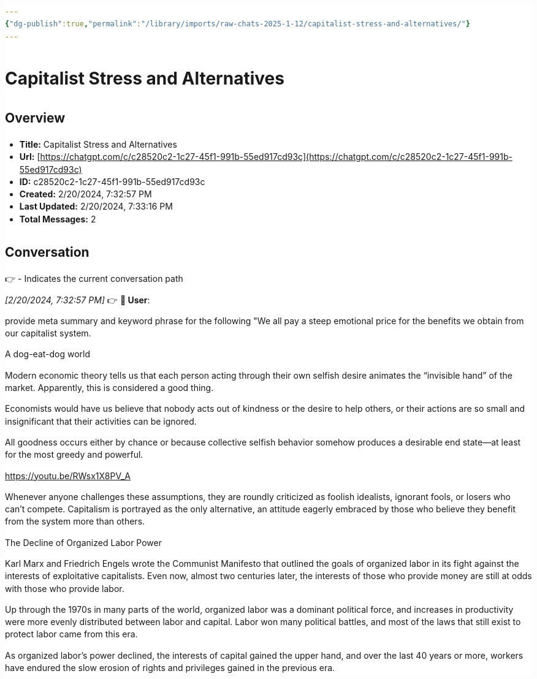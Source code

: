```yaml
---
{"dg-publish":true,"permalink":"/library/imports/raw-chats-2025-1-12/capitalist-stress-and-alternatives/"}
---
```


# Capitalist Stress and Alternatives

## Overview
- **Title:** Capitalist Stress and Alternatives
- **Url:** [https://chatgpt.com/c/c28520c2-1c27-45f1-991b-55ed917cd93c](https://chatgpt.com/c/c28520c2-1c27-45f1-991b-55ed917cd93c)
- **ID:** c28520c2-1c27-45f1-991b-55ed917cd93c
- **Created:** 2/20/2024, 7:32:57 PM
- **Last Updated:** 2/20/2024, 7:33:16 PM
- **Total Messages:** 2

## Conversation
👉 - Indicates the current conversation path

<i>[2/20/2024, 7:32:57 PM]</i> 👉 <b>👤 User</b>: 

provide meta summary and keyword phrase for the following "We all pay a steep emotional price for the benefits we obtain from our capitalist system.

A dog-eat-dog world

Modern economic theory tells us that each person acting through their own selfish desire animates the “invisible hand” of the market. Apparently, this is considered a good thing.

Economists would have us believe that nobody acts out of kindness or the desire to help others, or their actions are so small and insignificant that their activities can be ignored.

All goodness occurs either by chance or because collective selfish behavior somehow produces a desirable end state—at least for the most greedy and powerful.

https://youtu.be/RWsx1X8PV_A

Whenever anyone challenges these assumptions, they are roundly criticized as foolish idealists, ignorant fools, or losers who can’t compete. Capitalism is portrayed as the only alternative, an attitude eagerly embraced by those who believe they benefit from the system more than others.

The Decline of Organized Labor Power

Karl Marx and Friedrich Engels wrote the Communist Manifesto that outlined the goals of organized labor in its fight against the interests of exploitative capitalists. Even now, almost two centuries later, the interests of those who provide money are still at odds with those who provide labor.

Up through the 1970s in many parts of the world, organized labor was a dominant political force, and increases in productivity were more evenly distributed between labor and capital. Labor won many political battles, and most of the laws that still exist to protect labor came from this era.

As organized labor’s power declined, the interests of capital gained the upper hand, and over the last 40 years or more, workers have endured the slow erosion of rights and privileges gained in the previous era.
